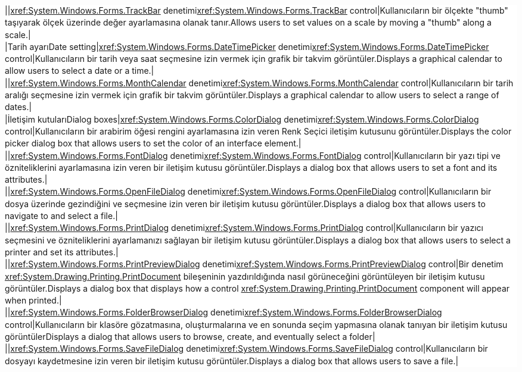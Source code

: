 ||<span data-ttu-id="573dd-174"><xref:System.Windows.Forms.TrackBar> denetimi</span><span class="sxs-lookup"><span data-stu-id="573dd-174"><xref:System.Windows.Forms.TrackBar> control</span></span>|<span data-ttu-id="573dd-175">Kullanıcıların bir ölçekte "thumb" taşıyarak ölçek üzerinde değer ayarlamasına olanak tanır.</span><span class="sxs-lookup"><span data-stu-id="573dd-175">Allows users to set values on a scale by moving a "thumb" along a scale.</span></span>|  
|<span data-ttu-id="573dd-176">Tarih ayarı</span><span class="sxs-lookup"><span data-stu-id="573dd-176">Date setting</span></span>|<span data-ttu-id="573dd-177"><xref:System.Windows.Forms.DateTimePicker> denetimi</span><span class="sxs-lookup"><span data-stu-id="573dd-177"><xref:System.Windows.Forms.DateTimePicker> control</span></span>|<span data-ttu-id="573dd-178">Kullanıcıların bir tarih veya saat seçmesine izin vermek için grafik bir takvim görüntüler.</span><span class="sxs-lookup"><span data-stu-id="573dd-178">Displays a graphical calendar to allow users to select a date or a time.</span></span>|  
||<span data-ttu-id="573dd-179"><xref:System.Windows.Forms.MonthCalendar> denetimi</span><span class="sxs-lookup"><span data-stu-id="573dd-179"><xref:System.Windows.Forms.MonthCalendar> control</span></span>|<span data-ttu-id="573dd-180">Kullanıcıların bir tarih aralığı seçmesine izin vermek için grafik bir takvim görüntüler.</span><span class="sxs-lookup"><span data-stu-id="573dd-180">Displays a graphical calendar to allow users to select a range of dates.</span></span>|  
|<span data-ttu-id="573dd-181">İletişim kutuları</span><span class="sxs-lookup"><span data-stu-id="573dd-181">Dialog boxes</span></span>|<span data-ttu-id="573dd-182"><xref:System.Windows.Forms.ColorDialog> denetimi</span><span class="sxs-lookup"><span data-stu-id="573dd-182"><xref:System.Windows.Forms.ColorDialog> control</span></span>|<span data-ttu-id="573dd-183">Kullanıcıların bir arabirim öğesi rengini ayarlamasına izin veren Renk Seçici iletişim kutusunu görüntüler.</span><span class="sxs-lookup"><span data-stu-id="573dd-183">Displays the color picker dialog box that allows users to set the color of an interface element.</span></span>|  
||<span data-ttu-id="573dd-184"><xref:System.Windows.Forms.FontDialog> denetimi</span><span class="sxs-lookup"><span data-stu-id="573dd-184"><xref:System.Windows.Forms.FontDialog> control</span></span>|<span data-ttu-id="573dd-185">Kullanıcıların bir yazı tipi ve özniteliklerini ayarlamasına izin veren bir iletişim kutusu görüntüler.</span><span class="sxs-lookup"><span data-stu-id="573dd-185">Displays a dialog box that allows users to set a font and its attributes.</span></span>|  
||<span data-ttu-id="573dd-186"><xref:System.Windows.Forms.OpenFileDialog> denetimi</span><span class="sxs-lookup"><span data-stu-id="573dd-186"><xref:System.Windows.Forms.OpenFileDialog> control</span></span>|<span data-ttu-id="573dd-187">Kullanıcıların bir dosya üzerinde gezindiğini ve seçmesine izin veren bir iletişim kutusu görüntüler.</span><span class="sxs-lookup"><span data-stu-id="573dd-187">Displays a dialog box that allows users to navigate to and select a file.</span></span>|  
||<span data-ttu-id="573dd-188"><xref:System.Windows.Forms.PrintDialog> denetimi</span><span class="sxs-lookup"><span data-stu-id="573dd-188"><xref:System.Windows.Forms.PrintDialog> control</span></span>|<span data-ttu-id="573dd-189">Kullanıcıların bir yazıcı seçmesini ve özniteliklerini ayarlamanızı sağlayan bir iletişim kutusu görüntüler.</span><span class="sxs-lookup"><span data-stu-id="573dd-189">Displays a dialog box that allows users to select a printer and set its attributes.</span></span>|  
||<span data-ttu-id="573dd-190"><xref:System.Windows.Forms.PrintPreviewDialog> denetimi</span><span class="sxs-lookup"><span data-stu-id="573dd-190"><xref:System.Windows.Forms.PrintPreviewDialog> control</span></span>|<span data-ttu-id="573dd-191">Bir denetim <xref:System.Drawing.Printing.PrintDocument> bileşeninin yazdırıldığında nasıl görüneceğini görüntüleyen bir iletişim kutusu görüntüler.</span><span class="sxs-lookup"><span data-stu-id="573dd-191">Displays a dialog box that displays how a control <xref:System.Drawing.Printing.PrintDocument> component will appear when printed.</span></span>|  
||<span data-ttu-id="573dd-192"><xref:System.Windows.Forms.FolderBrowserDialog> denetimi</span><span class="sxs-lookup"><span data-stu-id="573dd-192"><xref:System.Windows.Forms.FolderBrowserDialog> control</span></span>|<span data-ttu-id="573dd-193">Kullanıcıların bir klasöre gözatmasına, oluşturmalarına ve en sonunda seçim yapmasına olanak tanıyan bir iletişim kutusu görüntüler</span><span class="sxs-lookup"><span data-stu-id="573dd-193">Displays a dialog that allows users to browse, create, and eventually select a folder</span></span>|  
||<span data-ttu-id="573dd-194"><xref:System.Windows.Forms.SaveFileDialog> denetimi</span><span class="sxs-lookup"><span data-stu-id="573dd-194"><xref:System.Windows.Forms.SaveFileDialog> control</span></span>|<span data-ttu-id="573dd-195">Kullanıcıların bir dosyayı kaydetmesine izin veren bir iletişim kutusu görüntüler.</span><span class="sxs-lookup"><span data-stu-id="573dd-195">Displays a dialog box that allows users to save a file.</span></span>|  